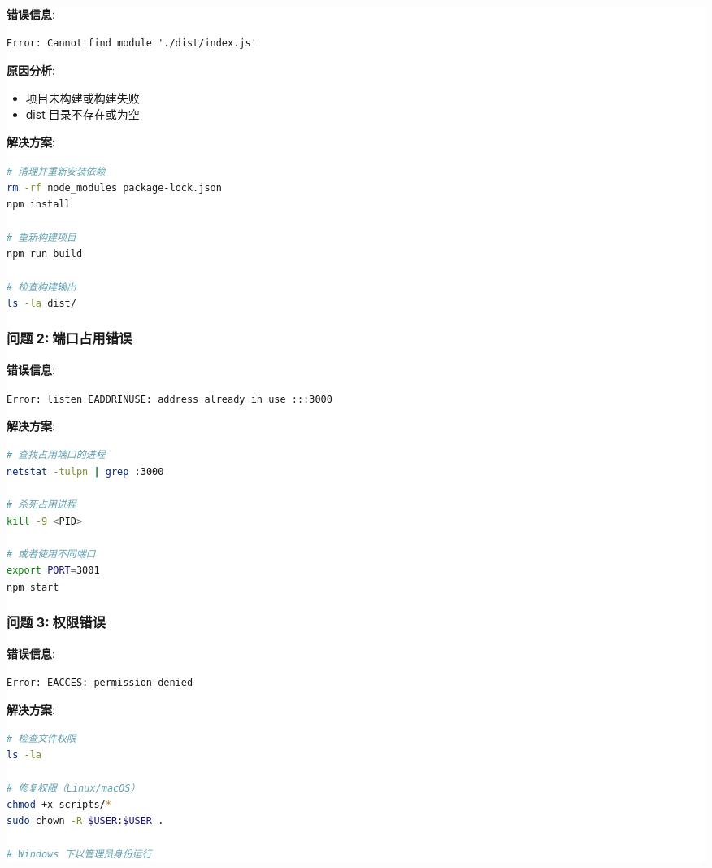 **错误信息**:
```
Error: Cannot find module './dist/index.js'
```

**原因分析**:
- 项目未构建或构建失败
- dist 目录不存在或为空

**解决方案**:
```bash
# 清理并重新安装依赖
rm -rf node_modules package-lock.json
npm install

# 重新构建项目
npm run build

# 检查构建输出
ls -la dist/
```

### 问题 2: 端口占用错误

**错误信息**:
```
Error: listen EADDRINUSE: address already in use :::3000
```

**解决方案**:
```bash
# 查找占用端口的进程
netstat -tulpn | grep :3000

# 杀死占用进程
kill -9 <PID>

# 或者使用不同端口
export PORT=3001
npm start
```

### 问题 3: 权限错误

**错误信息**:
```
Error: EACCES: permission denied
```

**解决方案**:
```bash
# 检查文件权限
ls -la

# 修复权限（Linux/macOS）
chmod +x scripts/*
sudo chown -R $USER:$USER .

# Windows 下以管理员身份运行
```
